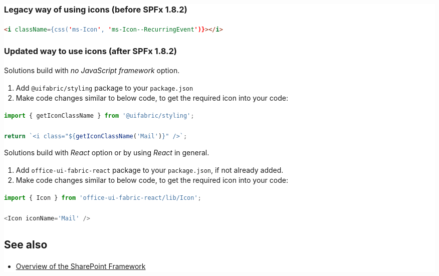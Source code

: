 ### Legacy way of using icons (before SPFx 1.8.2)

```html
<i className={css('ms-Icon', 'ms-Icon--RecurringEvent')}></i>
```

### Updated way to use icons (after SPFx 1.8.2)

Solutions build with *no JavaScript framework* option.

1. Add `@uifabric/styling` package to your `package.json`
1. Make code changes similar to below code, to get the required icon into your code:

```typescript
import { getIconClassName } from '@uifabric/styling';

return `<i class="${getIconClassName('Mail')}" />`;
```

Solutions build with *React* option or by using *React* in general.

1. Add `office-ui-fabric-react` package to your `package.json`, if not already added.
2. Make code changes similar to below code, to get the required icon into your code:

```typescript
import { Icon } from 'office-ui-fabric-react/lib/Icon';

<Icon iconName='Mail' />
```

## See also

- [Overview of the SharePoint Framework](sharepoint-framework-overview.md)

